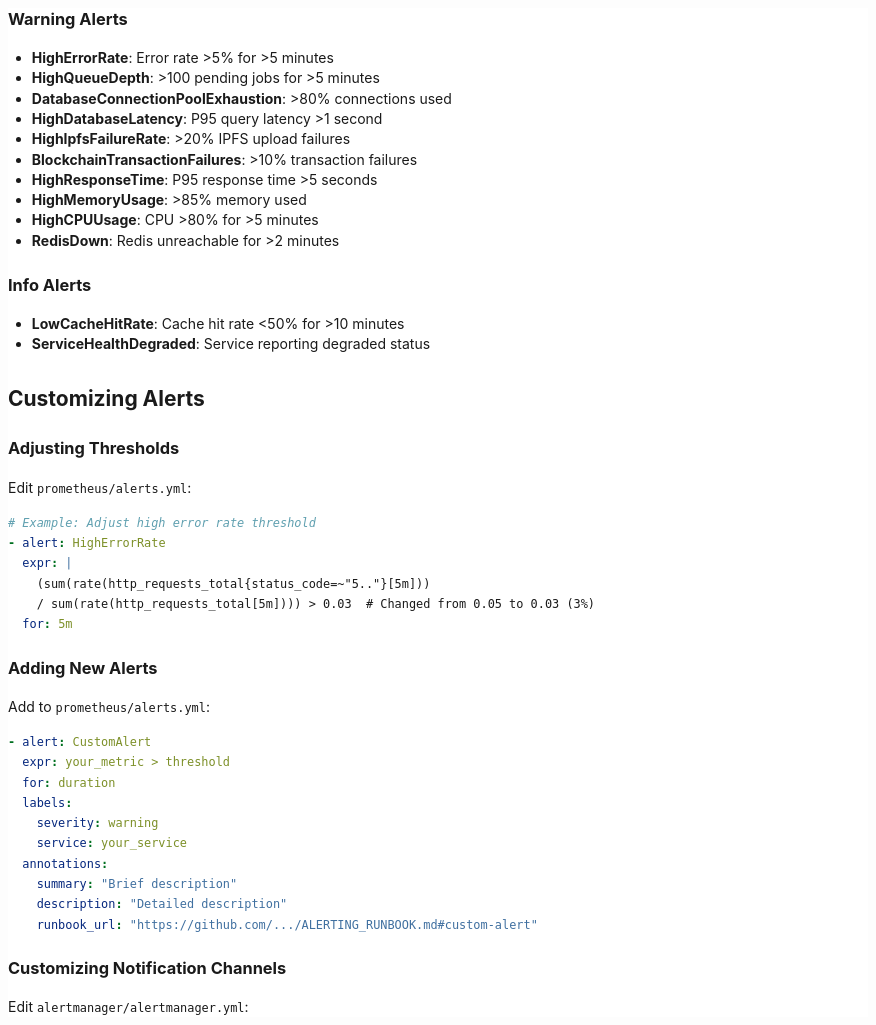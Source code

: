 ### Warning Alerts

- **HighErrorRate**: Error rate >5% for >5 minutes
- **HighQueueDepth**: >100 pending jobs for >5 minutes
- **DatabaseConnectionPoolExhaustion**: >80% connections used
- **HighDatabaseLatency**: P95 query latency >1 second
- **HighIpfsFailureRate**: >20% IPFS upload failures
- **BlockchainTransactionFailures**: >10% transaction failures
- **HighResponseTime**: P95 response time >5 seconds
- **HighMemoryUsage**: >85% memory used
- **HighCPUUsage**: CPU >80% for >5 minutes
- **RedisDown**: Redis unreachable for >2 minutes

### Info Alerts

- **LowCacheHitRate**: Cache hit rate <50% for >10 minutes
- **ServiceHealthDegraded**: Service reporting degraded status

## Customizing Alerts

### Adjusting Thresholds

Edit `prometheus/alerts.yml`:

```yaml
# Example: Adjust high error rate threshold
- alert: HighErrorRate
  expr: |
    (sum(rate(http_requests_total{status_code=~"5.."}[5m]))
    / sum(rate(http_requests_total[5m]))) > 0.03  # Changed from 0.05 to 0.03 (3%)
  for: 5m
```

### Adding New Alerts

Add to `prometheus/alerts.yml`:

```yaml
- alert: CustomAlert
  expr: your_metric > threshold
  for: duration
  labels:
    severity: warning
    service: your_service
  annotations:
    summary: "Brief description"
    description: "Detailed description"
    runbook_url: "https://github.com/.../ALERTING_RUNBOOK.md#custom-alert"
```

### Customizing Notification Channels

Edit `alertmanager/alertmanager.yml`:
